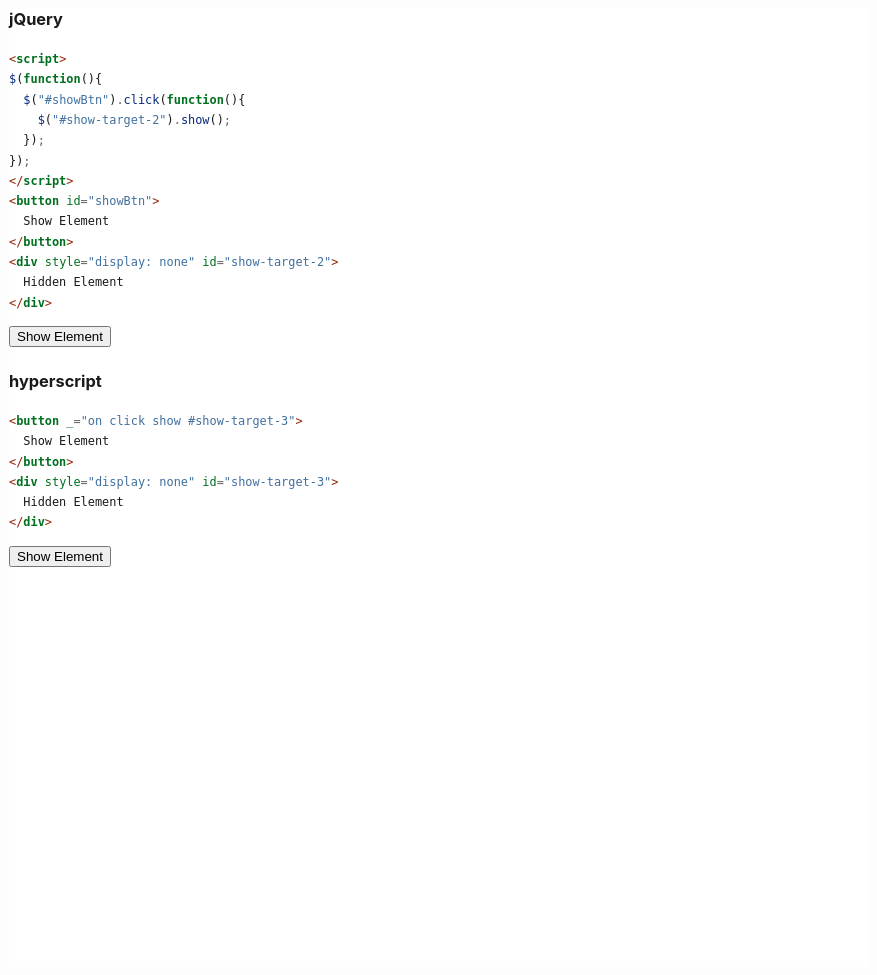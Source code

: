### jQuery
```html
<script>
$(function(){
  $("#showBtn").click(function(){
    $("#show-target-2").show();
  });
});
</script>
<button id="showBtn">
  Show Element
</button>
<div style="display: none" id="show-target-2">
  Hidden Element
</div>
```

<script>
$(function(){
  $("#showBtn").click(function(){
    $("#show-target-2").show();
  });
});
</script>
<button id="showBtn">
  Show Element
</button>
<div style="display: none" id="show-target-2">
  Hidden Element
</div>

### hyperscript

```html
<button _="on click show #show-target-3">
  Show Element
</button>
<div style="display: none" id="show-target-3">
  Hidden Element
</div>
```

<button _="on click show #show-target-3">
  Show Element
</button>
<div style="display: none" id="show-target-3">
  Hidden Element
</div>


<div style="height: 400px">
</div>
